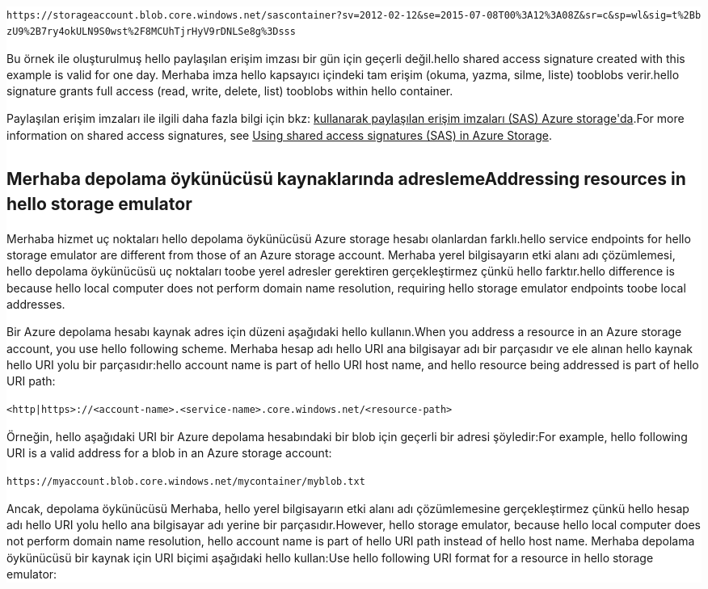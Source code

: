 ```
https://storageaccount.blob.core.windows.net/sascontainer?sv=2012-02-12&se=2015-07-08T00%3A12%3A08Z&sr=c&sp=wl&sig=t%2BbzU9%2B7ry4okULN9S0wst%2F8MCUhTjrHyV9rDNLSe8g%3Dsss
```

<span data-ttu-id="83a1a-168">Bu örnek ile oluşturulmuş hello paylaşılan erişim imzası bir gün için geçerli değil.</span><span class="sxs-lookup"><span data-stu-id="83a1a-168">hello shared access signature created with this example is valid for one day.</span></span> <span data-ttu-id="83a1a-169">Merhaba imza hello kapsayıcı içindeki tam erişim (okuma, yazma, silme, liste) tooblobs verir.</span><span class="sxs-lookup"><span data-stu-id="83a1a-169">hello signature grants full access (read, write, delete, list) tooblobs within hello container.</span></span>

<span data-ttu-id="83a1a-170">Paylaşılan erişim imzaları ile ilgili daha fazla bilgi için bkz: [kullanarak paylaşılan erişim imzaları (SAS) Azure storage'da](../storage-dotnet-shared-access-signature-part-1.md).</span><span class="sxs-lookup"><span data-stu-id="83a1a-170">For more information on shared access signatures, see [Using shared access signatures (SAS) in Azure Storage](../storage-dotnet-shared-access-signature-part-1.md).</span></span>

## <a name="addressing-resources-in-hello-storage-emulator"></a><span data-ttu-id="83a1a-171">Merhaba depolama öykünücüsü kaynaklarında adresleme</span><span class="sxs-lookup"><span data-stu-id="83a1a-171">Addressing resources in hello storage emulator</span></span>
<span data-ttu-id="83a1a-172">Merhaba hizmet uç noktaları hello depolama öykünücüsü Azure storage hesabı olanlardan farklı.</span><span class="sxs-lookup"><span data-stu-id="83a1a-172">hello service endpoints for hello storage emulator are different from those of an Azure storage account.</span></span> <span data-ttu-id="83a1a-173">Merhaba yerel bilgisayarın etki alanı adı çözümlemesi, hello depolama öykünücüsü uç noktaları toobe yerel adresler gerektiren gerçekleştirmez çünkü hello farktır.</span><span class="sxs-lookup"><span data-stu-id="83a1a-173">hello difference is because hello local computer does not perform domain name resolution, requiring hello storage emulator endpoints toobe local addresses.</span></span>

<span data-ttu-id="83a1a-174">Bir Azure depolama hesabı kaynak adres için düzeni aşağıdaki hello kullanın.</span><span class="sxs-lookup"><span data-stu-id="83a1a-174">When you address a resource in an Azure storage account, you use hello following scheme.</span></span> <span data-ttu-id="83a1a-175">Merhaba hesap adı hello URI ana bilgisayar adı bir parçasıdır ve ele alınan hello kaynak hello URI yolu bir parçasıdır:</span><span class="sxs-lookup"><span data-stu-id="83a1a-175">hello account name is part of hello URI host name, and hello resource being addressed is part of hello URI path:</span></span>

`<http|https>://<account-name>.<service-name>.core.windows.net/<resource-path>`

<span data-ttu-id="83a1a-176">Örneğin, hello aşağıdaki URI bir Azure depolama hesabındaki bir blob için geçerli bir adresi şöyledir:</span><span class="sxs-lookup"><span data-stu-id="83a1a-176">For example, hello following URI is a valid address for a blob in an Azure storage account:</span></span>

`https://myaccount.blob.core.windows.net/mycontainer/myblob.txt`

<span data-ttu-id="83a1a-177">Ancak, depolama öykünücüsü Merhaba, hello yerel bilgisayarın etki alanı adı çözümlemesine gerçekleştirmez çünkü hello hesap adı hello URI yolu hello ana bilgisayar adı yerine bir parçasıdır.</span><span class="sxs-lookup"><span data-stu-id="83a1a-177">However, hello storage emulator, because hello local computer does not perform domain name resolution, hello account name is part of hello URI path instead of hello host name.</span></span> <span data-ttu-id="83a1a-178">Merhaba depolama öykünücüsü bir kaynak için URI biçimi aşağıdaki hello kullan:</span><span class="sxs-lookup"><span data-stu-id="83a1a-178">Use hello following URI format for a resource in hello storage emulator:</span></span>
